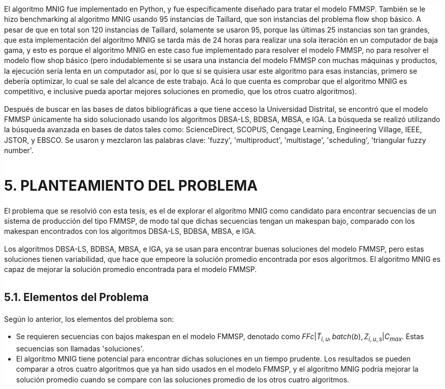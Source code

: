El algoritmo MNIG fue implementado en Python, y fue específicamente
diseñado para tratar el modelo FMMSP. También se le hizo benchmarking al
algoritmo MNIG usando 95 instancias de Taillard, que son instancias del
problema flow shop básico. A pesar de que en total son 120 instancias de
Taillard, solamente se usaron 95, porque las últimas 25 instancias son
tan grandes, que esta implementación del algoritmo MNIG se tarda más de
24 horas para realizar una sola iteración en un computador de baja gama,
y esto es porque el algoritmo MNIG en este caso fue implementado para
resolver el modelo FMMSP, no para resolver el modelo flow shop básico
(pero indudablemente si se usara una instancia del modelo FMMSP con
muchas máquinas y productos, la ejecución sería lenta en un computador
así, por lo que si se quisiera usar este algoritmo para esas instancias,
primero se debería optimizar, lo cual se sale del alcance de este
trabajo. Acá lo que cuenta es comprobar que el algoritmo MNIG es
competitivo, e inclusive pueda aportar mejores soluciones en promedio,
que los otros cuatro algoritmos).

Después de buscar en las bases de datos bibliográficas a que tiene
acceso la Universidad Distrital, se encontró que el modelo FMMSP
únicamente ha sido solucionado usando los algoritmos DBSA-LS, BDBSA,
MBSA, e IGA. La búsqueda se realizó utilizando la búsqueda avanzada en
bases de datos tales como: ScienceDirect, SCOPUS, Cengage Learning,
Engineering Village, IEEE, JSTOR, y EBSCO. Se usaron y mezclaron las
palabras clave: 'fuzzy', 'multiproduct', 'multistage', 'scheduling',
'triangular fuzzy number'.

# 5. PLANTEAMIENTO DEL PROBLEMA

El problema que se resolvió con esta tesis, es el de explorar el
algoritmo MNIG como candidato para encontrar secuencias de un sistema de
producción del tipo FMMSP, de modo tal que dichas secuencias tengan un
makespan bajo, comparado con los makespan encontrados con los algoritmos
DBSA-LS, BDBSA, MBSA, e IGA.

Los algoritmos DBSA-LS, BDBSA, MBSA, e IGA, ya se usan para encontrar
buenas soluciones del modelo FMMSP, pero estas soluciones tienen
variabilidad, que hace que empeore la solución promedio encontrada por
esos algoritmos. El algoritmo MNIG es capaz de mejorar la solución
promedio encontrada para el modelo FMMSP.

## 5.1. Elementos del Problema

Según lo anterior, los elementos del problema son:

-   Se requieren secuencias con bajos makespan en el modelo FMMSP,
    denotado como
    $FFc | \tilde{T}_{i, u}, batch(b), Z_{i, u, s} | C_{max}$. Estas
    secuencias son llamadas 'soluciones'.
-   El algoritmo MNIG tiene potencial para encontrar dichas soluciones
    en un tiempo prudente. Los resultados se pueden comparar a otros
    cuatro algoritmos que ya han sido usados en el modelo FMMSP, y el
    algoritmo MNIG podría mejorar la solución promedio cuando se compare
    con las soluciones promedio de los otros cuatro algoritmos.
